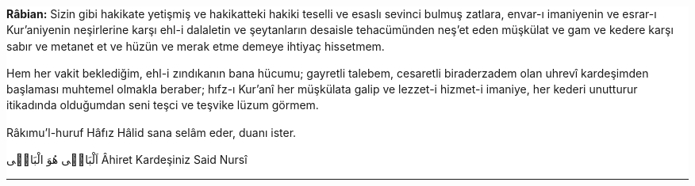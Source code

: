 **Râbian:** Sizin gibi hakikate yetişmiş ve hakikatteki hakiki teselli ve esaslı sevinci bulmuş zatlara, envar-ı imaniyenin ve esrar-ı Kur’aniyenin neşirlerine karşı ehl-i dalaletin ve şeytanların desaisle tehacümünden neş’et eden müşkülat ve gam ve kedere karşı sabır ve metanet et ve hüzün ve merak etme demeye ihtiyaç hissetmem.

Hem her vakit beklediğim, ehl-i zındıkanın bana hücumu; gayretli talebem, cesaretli biraderzadem olan uhrevî kardeşimden başlaması muhtemel olmakla beraber; hıfz-ı Kur’anî her müşkülata galip ve lezzet-i hizmet-i imaniye, her kederi unutturur itikadında olduğumdan seni teşci ve teşvike lüzum görmem.

Râkımu’l-huruf Hâfız Hâlid sana selâm eder, duanı ister.

<span class="arabic" dir="rtl">اَلْبَاقٖى هُوَ الْبَاقٖى</span>
Âhiret Kardeşiniz Said Nursî

***

[^Hâşiye1]: Hulusi’nin tekerrür etmiş min haysü lâ yeş’ur bir keramet-i ihlasiyesi şudur ki: Yeni yazılan ve daha ona gönderilmeyen risalelerin mevzuunu teşkil eden bir esası mektubunda yazar. Âdeta istiyor. Çok defa olduğu gibi şimdi de ittiba-ı sünnete dair Mirkatü’s-Sünne’ye sarîh bir surette bir hiss-i kable’l-vuku ile talep ediyor.<br>Said

[^Hâşiye2]: Elazizli Hacı Şevket Hoca.

[^Hâşiye3]: Birinci Mevkıf’ı ise ramazan hediyesidir.

[^Hâşiye4]: İkinci Sual: Sabah ve akşam namazlarından sonra Sure-i Haşr’in sonunda <span class="arabic" dir="rtl">هُوَ اللّٰهُ الَّذٖى</span> den başlamak sünnet iken <span class="arabic" dir="rtl">لَا يَسْتَوٖى</span> den başlanması efdaliyeti terk olur mu?

